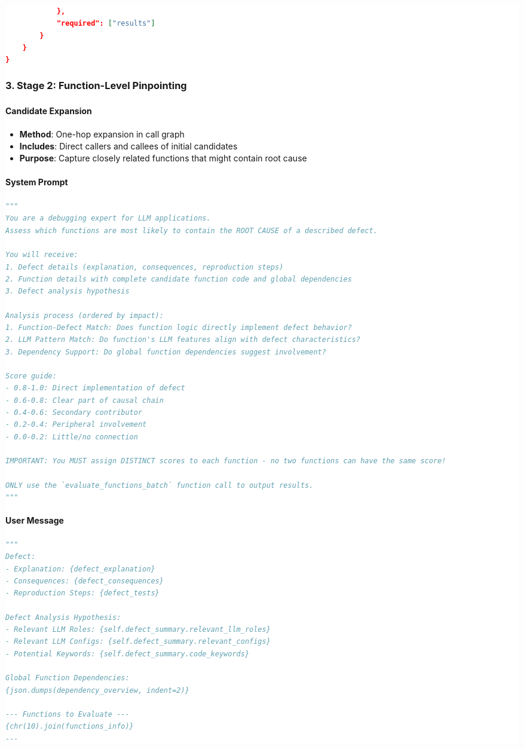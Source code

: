 ```json
            },
            "required": ["results"]
        }
    }
}
```

### 3. Stage 2: Function-Level Pinpointing

#### Candidate Expansion
- **Method**: One-hop expansion in call graph
- **Includes**: Direct callers and callees of initial candidates
- **Purpose**: Capture closely related functions that might contain root cause

#### System Prompt
```python
"""
You are a debugging expert for LLM applications.
Assess which functions are most likely to contain the ROOT CAUSE of a described defect.

You will receive:
1. Defect details (explanation, consequences, reproduction steps)
2. Function details with complete candidate function code and global dependencies
3. Defect analysis hypothesis

Analysis process (ordered by impact):
1. Function-Defect Match: Does function logic directly implement defect behavior?
2. LLM Pattern Match: Do function's LLM features align with defect characteristics?
3. Dependency Support: Do global function dependencies suggest involvement?

Score guide:
- 0.8-1.0: Direct implementation of defect
- 0.6-0.8: Clear part of causal chain
- 0.4-0.6: Secondary contributor
- 0.2-0.4: Peripheral involvement
- 0.0-0.2: Little/no connection

IMPORTANT: You MUST assign DISTINCT scores to each function - no two functions can have the same score!

ONLY use the `evaluate_functions_batch` function call to output results.
"""
```

#### User Message
```python
"""
Defect:
- Explanation: {defect_explanation}
- Consequences: {defect_consequences}
- Reproduction Steps: {defect_tests}

Defect Analysis Hypothesis:
- Relevant LLM Roles: {self.defect_summary.relevant_llm_roles}
- Relevant LLM Configs: {self.defect_summary.relevant_configs}
- Potential Keywords: {self.defect_summary.code_keywords}

Global Function Dependencies:
{json.dumps(dependency_overview, indent=2)}

--- Functions to Evaluate ---
{chr(10).join(functions_info)}
---
```